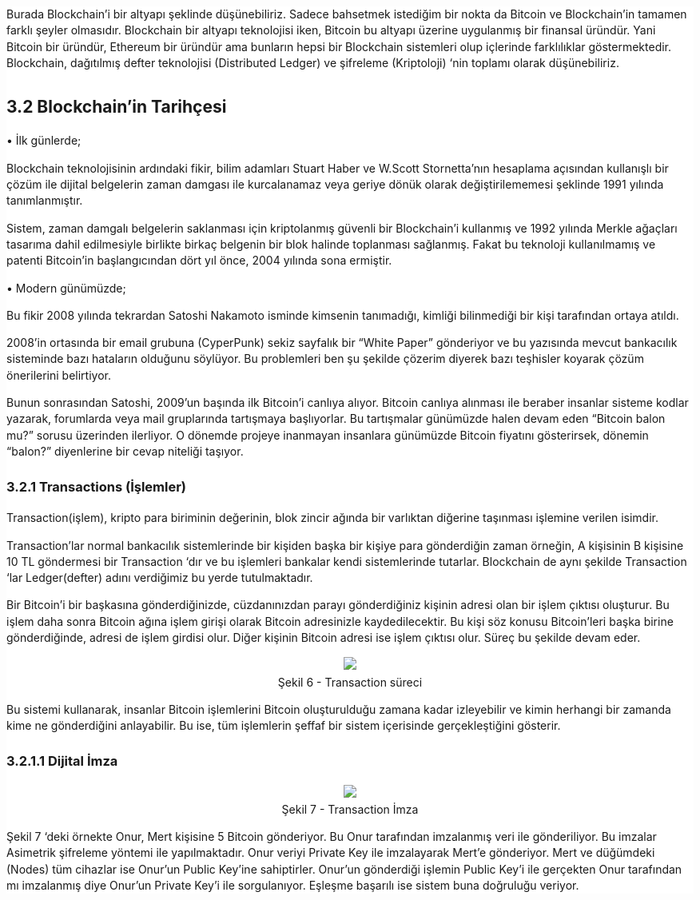 <p> Burada Blockchain’i bir altyapı şeklinde düşünebiliriz. Sadece bahsetmek istediğim bir nokta da Bitcoin ve Blockchain’in tamamen farklı şeyler olmasıdır. Blockchain bir altyapı teknolojisi iken, Bitcoin bu altyapı üzerine uygulanmış bir finansal üründür. Yani Bitcoin bir üründür, Ethereum bir üründür ama bunların hepsi bir Blockchain sistemleri olup içlerinde farklılıklar göstermektedir. Blockchain, dağıtılmış defter teknolojisi (Distributed Ledger) ve şifreleme (Kriptoloji) ‘nin toplamı olarak düşünebiliriz.</p>

## 3.2 Blockchain’in Tarihçesi 
•	İlk günlerde;
<p> Blockchain teknolojisinin ardındaki fikir, bilim adamları Stuart Haber ve W.Scott Stornetta’nın hesaplama açısından kullanışlı bir çözüm ile dijital belgelerin zaman damgası ile kurcalanamaz veya geriye dönük olarak değiştirilememesi şeklinde 1991 yılında tanımlanmıştır.</p>
<p> Sistem, zaman damgalı belgelerin saklanması için kriptolanmış güvenli bir Blockchain’i kullanmış ve 1992 yılında Merkle ağaçları tasarıma dahil edilmesiyle birlikte birkaç belgenin bir blok halinde toplanması sağlanmış. Fakat bu teknoloji kullanılmamış ve patenti Bitcoin’in başlangıcından dört yıl önce, 2004 yılında sona ermiştir.</p>

•	Modern günümüzde;

<p> Bu fikir 2008 yılında tekrardan Satoshi Nakamoto isminde kimsenin tanımadığı, kimliği bilinmediği bir kişi tarafından ortaya atıldı.</p>
<p> 2008’in ortasında bir email grubuna (CyperPunk) sekiz sayfalık bir “White Paper” gönderiyor ve bu yazısında mevcut bankacılık sisteminde bazı hataların olduğunu söylüyor. Bu problemleri ben şu şekilde çözerim diyerek bazı teşhisler koyarak çözüm önerilerini belirtiyor.</p>
<p> Bunun sonrasından Satoshi, 2009’un başında ilk Bitcoin’i canlıya alıyor. Bitcoin canlıya alınması ile beraber insanlar sisteme kodlar yazarak, forumlarda veya mail gruplarında tartışmaya başlıyorlar. Bu tartışmalar günümüzde halen devam eden “Bitcoin balon mu?” sorusu üzerinden ilerliyor. O dönemde projeye inanmayan insanlara günümüzde Bitcoin fiyatını gösterirsek, dönemin “balon?” diyenlerine bir cevap niteliği taşıyor.</p>

### 3.2.1 Transactions (İşlemler)
<p> Transaction(işlem), kripto para biriminin değerinin, blok zincir ağında bir varlıktan diğerine taşınması işlemine verilen isimdir. </p>
<p>Transaction’lar normal bankacılık sistemlerinde bir kişiden başka bir kişiye para gönderdiğin zaman örneğin, A kişisinin B kişisine 10 TL göndermesi bir Transaction ‘dır ve bu işlemleri bankalar kendi sistemlerinde tutarlar. Blockchain de aynı şekilde Transaction ‘lar Ledger(defter) adını verdiğimiz bu yerde tutulmaktadır.</p>
<p>Bir Bitcoin’i bir başkasına gönderdiğinizde, cüzdanınızdan parayı gönderdiğiniz kişinin adresi olan bir işlem çıktısı oluşturur. Bu işlem daha sonra Bitcoin ağına işlem girişi olarak Bitcoin adresinizle kaydedilecektir. Bu kişi söz konusu Bitcoin’leri başka birine gönderdiğinde, adresi de işlem girdisi olur. Diğer kişinin Bitcoin adresi ise işlem çıktısı olur. Süreç bu şekilde devam eder. </p>
<p align="center"> 
<img src="https://user-images.githubusercontent.com/82549640/147282795-9d5bb2ab-37ef-439b-8de7-64919008e3b4.png"></br> Şekil 6 - Transaction süreci
</p>
<p> Bu sistemi kullanarak, insanlar Bitcoin işlemlerini Bitcoin oluşturulduğu zamana kadar izleyebilir ve kimin herhangi bir zamanda kime ne gönderdiğini anlayabilir. Bu ise, tüm işlemlerin şeffaf bir sistem içerisinde gerçekleştiğini gösterir.</p>

### 3.2.1.1 Dijital İmza
<p align="center"> 
<img src="https://user-images.githubusercontent.com/82549640/147282872-11b8c37c-78e0-403b-bd57-1e7d314064c5.png"></br> Şekil 7 - Transaction İmza
</p>
<p> Şekil 7 ‘deki örnekte Onur, Mert kişisine 5 Bitcoin gönderiyor. Bu Onur tarafından imzalanmış veri ile gönderiliyor. Bu imzalar Asimetrik şifreleme yöntemi ile yapılmaktadır. Onur veriyi Private Key ile imzalayarak Mert’e gönderiyor. Mert ve düğümdeki (Nodes) tüm cihazlar ise Onur’un Public Key’ine sahiptirler. Onur’un gönderdiği işlemin Public Key’i ile gerçekten Onur tarafından mı imzalanmış diye Onur’un Private Key’i ile sorgulanıyor. Eşleşme başarılı ise sistem buna doğruluğu veriyor.</p>
